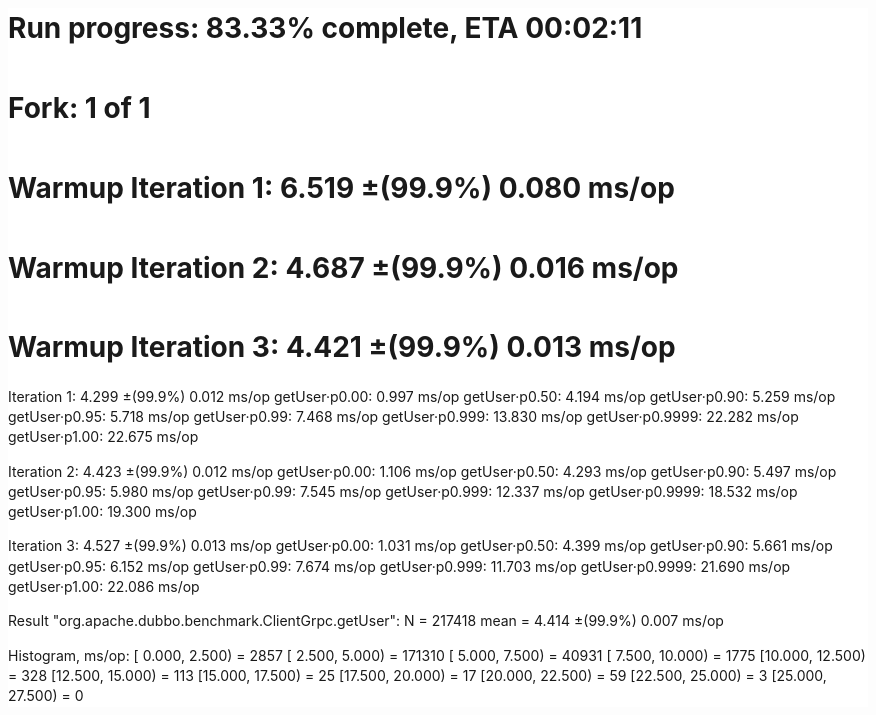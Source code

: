# Run progress: 83.33% complete, ETA 00:02:11
# Fork: 1 of 1
# Warmup Iteration   1: 6.519 ±(99.9%) 0.080 ms/op
# Warmup Iteration   2: 4.687 ±(99.9%) 0.016 ms/op
# Warmup Iteration   3: 4.421 ±(99.9%) 0.013 ms/op
Iteration   1: 4.299 ±(99.9%) 0.012 ms/op
                 getUser·p0.00:   0.997 ms/op
                 getUser·p0.50:   4.194 ms/op
                 getUser·p0.90:   5.259 ms/op
                 getUser·p0.95:   5.718 ms/op
                 getUser·p0.99:   7.468 ms/op
                 getUser·p0.999:  13.830 ms/op
                 getUser·p0.9999: 22.282 ms/op
                 getUser·p1.00:   22.675 ms/op

Iteration   2: 4.423 ±(99.9%) 0.012 ms/op
                 getUser·p0.00:   1.106 ms/op
                 getUser·p0.50:   4.293 ms/op
                 getUser·p0.90:   5.497 ms/op
                 getUser·p0.95:   5.980 ms/op
                 getUser·p0.99:   7.545 ms/op
                 getUser·p0.999:  12.337 ms/op
                 getUser·p0.9999: 18.532 ms/op
                 getUser·p1.00:   19.300 ms/op

Iteration   3: 4.527 ±(99.9%) 0.013 ms/op
                 getUser·p0.00:   1.031 ms/op
                 getUser·p0.50:   4.399 ms/op
                 getUser·p0.90:   5.661 ms/op
                 getUser·p0.95:   6.152 ms/op
                 getUser·p0.99:   7.674 ms/op
                 getUser·p0.999:  11.703 ms/op
                 getUser·p0.9999: 21.690 ms/op
                 getUser·p1.00:   22.086 ms/op



Result "org.apache.dubbo.benchmark.ClientGrpc.getUser":
  N = 217418
  mean =      4.414 ±(99.9%) 0.007 ms/op

  Histogram, ms/op:
    [ 0.000,  2.500) = 2857 
    [ 2.500,  5.000) = 171310 
    [ 5.000,  7.500) = 40931 
    [ 7.500, 10.000) = 1775 
    [10.000, 12.500) = 328 
    [12.500, 15.000) = 113 
    [15.000, 17.500) = 25 
    [17.500, 20.000) = 17 
    [20.000, 22.500) = 59 
    [22.500, 25.000) = 3 
    [25.000, 27.500) = 0 
